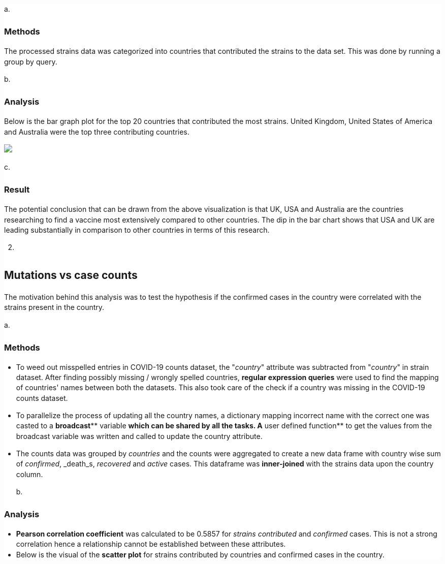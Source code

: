   a.
### Methods

The processed strains data was categorized into countries that contributed the strains to the data set. This was done by running a group by query.

  b.
### Analysis

Below is the bar graph plot for the top 20 countries that contributed the most strains. United Kingdom, United States of America and Australia were the top three contributing countries.

![](RackMultipart20200507-4-1vdv1lb_html_47fa50cc9cd86ab.png)

  c.
### Result

The potential conclusion that can be drawn from the above visualization is that UK, USA and Australia are the countries researching to find a vaccine most extensively compared to other countries. The dip in the bar chart shows that USA and UK are leading substantially in comparison to other countries in terms of this research.

2.
## Mutations vs case counts

The motivation behind this analysis was to test the hypothesis if the confirmed cases in the country were correlated with the strains present in the country.

  a.
### Methods

- To weed out misspelled entries in COVID-19 counts dataset, the &quot;_country_&quot; attribute was subtracted from &quot;_country_&quot; in strain dataset. After finding possibly missing / wrongly spelled countries, **regular expression queries** were used to find the mapping of countries&#39; names between both the datasets. This also took care of the check if a country was missing in the COVID-19 counts dataset.
- To parallelize the process of updating all the country names, a dictionary mapping incorrect name with the correct one was casted to a **broadcast**** variable **which can be shared by all the tasks. A** user defined function** to get the values from the broadcast variable was written and called to update the country attribute.
- The counts data was grouped by _countries_ and the counts were aggregated to create a new data frame with country wise sum of _confirmed_, _death_s, _recovered_ and _active_ cases. This dataframe was **inner-joined** with the strains data upon the country column.

  b.
### Analysis

- **Pearson correlation coefficient** was calculated to be 0.5857 for _strains contributed_ and _confirmed_ cases. This is not a strong correlation hence a relationship cannot be established between these attributes.
- Below is the visual of the **scatter plot** for strains contributed by countries and confirmed cases in the country.
